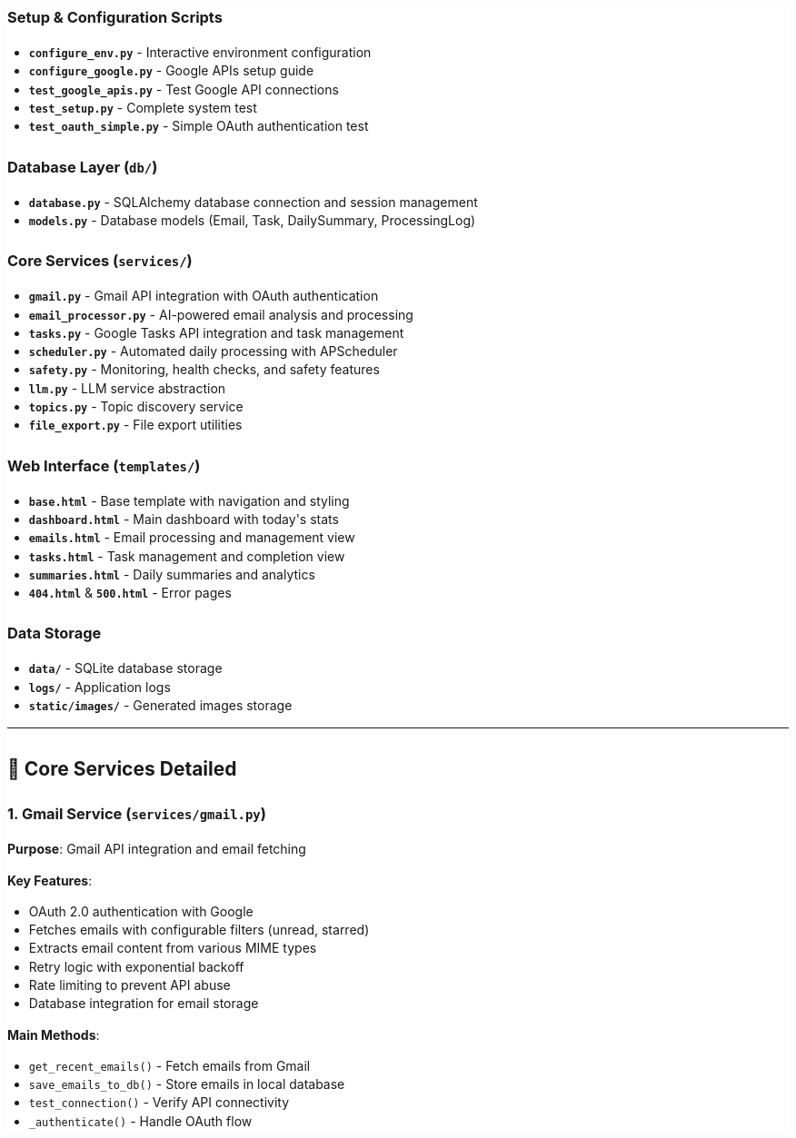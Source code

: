 ### Setup & Configuration Scripts
- **`configure_env.py`** - Interactive environment configuration
- **`configure_google.py`** - Google APIs setup guide
- **`test_google_apis.py`** - Test Google API connections
- **`test_setup.py`** - Complete system test
- **`test_oauth_simple.py`** - Simple OAuth authentication test

### Database Layer (`db/`)
- **`database.py`** - SQLAlchemy database connection and session management
- **`models.py`** - Database models (Email, Task, DailySummary, ProcessingLog)

### Core Services (`services/`)
- **`gmail.py`** - Gmail API integration with OAuth authentication
- **`email_processor.py`** - AI-powered email analysis and processing
- **`tasks.py`** - Google Tasks API integration and task management
- **`scheduler.py`** - Automated daily processing with APScheduler
- **`safety.py`** - Monitoring, health checks, and safety features
- **`llm.py`** - LLM service abstraction
- **`topics.py`** - Topic discovery service
- **`file_export.py`** - File export utilities

### Web Interface (`templates/`)
- **`base.html`** - Base template with navigation and styling
- **`dashboard.html`** - Main dashboard with today's stats
- **`emails.html`** - Email processing and management view
- **`tasks.html`** - Task management and completion view
- **`summaries.html`** - Daily summaries and analytics
- **`404.html`** & **`500.html`** - Error pages

### Data Storage
- **`data/`** - SQLite database storage
- **`logs/`** - Application logs
- **`static/images/`** - Generated images storage

---

## 🔧 Core Services Detailed

### 1. Gmail Service (`services/gmail.py`)
**Purpose**: Gmail API integration and email fetching

**Key Features**:
- OAuth 2.0 authentication with Google
- Fetches emails with configurable filters (unread, starred)
- Extracts email content from various MIME types
- Retry logic with exponential backoff
- Rate limiting to prevent API abuse
- Database integration for email storage

**Main Methods**:
- `get_recent_emails()` - Fetch emails from Gmail
- `save_emails_to_db()` - Store emails in local database
- `test_connection()` - Verify API connectivity
- `_authenticate()` - Handle OAuth flow
